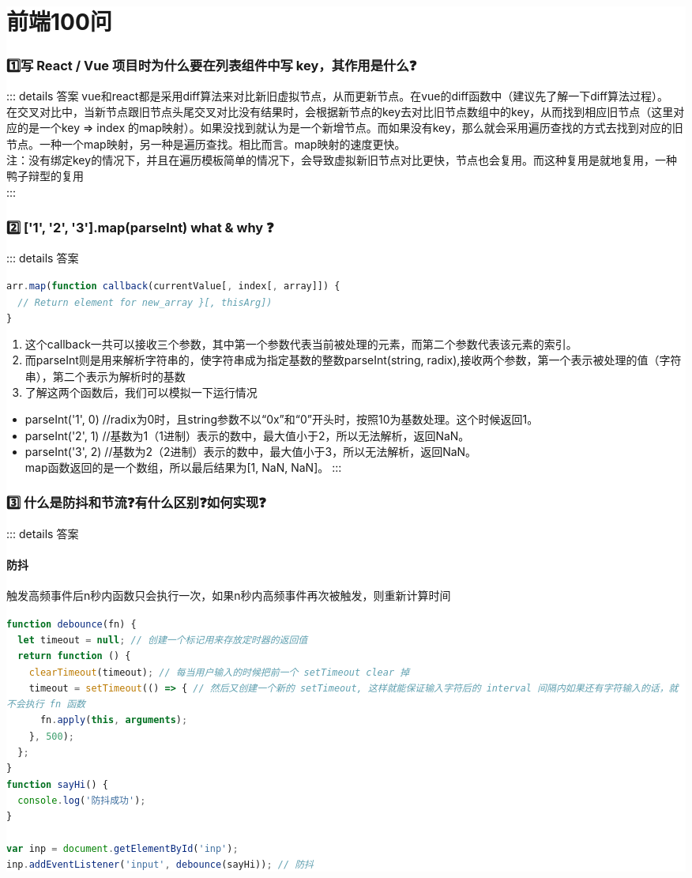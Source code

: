# 前端100问

### :one:写 React / Vue 项目时为什么要在列表组件中写 key，其作用是什么:question:
::: details 答案
vue和react都是采用diff算法来对比新旧虚拟节点，从而更新节点。在vue的diff函数中（建议先了解一下diff算法过程）。<br/>
在交叉对比中，当新节点跟旧节点头尾交叉对比没有结果时，会根据新节点的key去对比旧节点数组中的key，从而找到相应旧节点（这里对应的是一个key => index 的map映射）。如果没找到就认为是一个新增节点。而如果没有key，那么就会采用遍历查找的方式去找到对应的旧节点。一种一个map映射，另一种是遍历查找。相比而言。map映射的速度更快。<br/>
注：没有绑定key的情况下，并且在遍历模板简单的情况下，会导致虚拟新旧节点对比更快，节点也会复用。而这种复用是就地复用，一种鸭子辩型的复用<br/>
:::
### :two: ['1', '2', '3'].map(parseInt) what & why :question:

::: details 答案
```js
arr.map(function callback(currentValue[, index[, array]]) {
  // Return element for new_array }[, thisArg])
}
```
1. 这个callback一共可以接收三个参数，其中第一个参数代表当前被处理的元素，而第二个参数代表该元素的索引。
2. 而parseInt则是用来解析字符串的，使字符串成为指定基数的整数parseInt(string, radix),接收两个参数，第一个表示被处理的值（字符串），第二个表示为解析时的基数
3. 了解这两个函数后，我们可以模拟一下运行情况
  - parseInt('1', 0) //radix为0时，且string参数不以“0x”和“0”开头时，按照10为基数处理。这个时候返回1。
  - parseInt('2', 1) //基数为1（1进制）表示的数中，最大值小于2，所以无法解析，返回NaN。
  - parseInt('3', 2) //基数为2（2进制）表示的数中，最大值小于3，所以无法解析，返回NaN。<br/>
map函数返回的是一个数组，所以最后结果为[1, NaN, NaN]。
:::
### :three: 什么是防抖和节流:question:有什么区别:question:如何实现:question:
::: details 答案
#### 防抖
触发高频事件后n秒内函数只会执行一次，如果n秒内高频事件再次被触发，则重新计算时间
```js
function debounce(fn) {
  let timeout = null; // 创建一个标记用来存放定时器的返回值
  return function () {
    clearTimeout(timeout); // 每当用户输入的时候把前一个 setTimeout clear 掉
    timeout = setTimeout(() => { // 然后又创建一个新的 setTimeout, 这样就能保证输入字符后的 interval 间隔内如果还有字符输入的话，就不会执行 fn 函数
      fn.apply(this, arguments);
    }, 500);
  };
}
function sayHi() {
  console.log('防抖成功');
}

var inp = document.getElementById('inp');
inp.addEventListener('input', debounce(sayHi)); // 防抖
```
